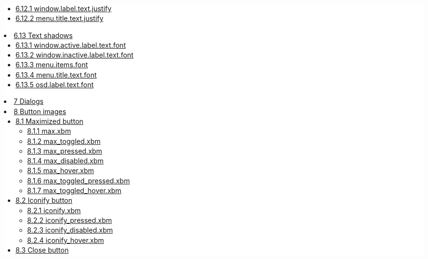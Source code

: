 <ul>
<li class="toclevel-3 tocsection-113"><a href="#window.label.text.justify"><span class="tocnumber">6.12.1</span> <span class="toctext">window.label.text.justify</span></a></li>
<li class="toclevel-3 tocsection-114"><a href="#menu.title.text.justify"><span class="tocnumber">6.12.2</span> <span class="toctext">menu.title.text.justify</span></a></li>
</ul>
</li>
<li class="toclevel-2 tocsection-115"><a href="#Text_shadows"><span class="tocnumber">6.13</span> <span class="toctext">Text shadows</span></a>
<ul>
<li class="toclevel-3 tocsection-116"><a href="#window.active.label.text.font"><span class="tocnumber">6.13.1</span> <span class="toctext">window.active.label.text.font</span></a></li>
<li class="toclevel-3 tocsection-117"><a href="#window.inactive.label.text.font"><span class="tocnumber">6.13.2</span> <span class="toctext">window.inactive.label.text.font</span></a></li>
<li class="toclevel-3 tocsection-118"><a href="#menu.items.font"><span class="tocnumber">6.13.3</span> <span class="toctext">menu.items.font</span></a></li>
<li class="toclevel-3 tocsection-119"><a href="#menu.title.text.font"><span class="tocnumber">6.13.4</span> <span class="toctext">menu.title.text.font</span></a></li>
<li class="toclevel-3 tocsection-120"><a href="#osd.label.text.font"><span class="tocnumber">6.13.5</span> <span class="toctext">osd.label.text.font</span></a></li>
</ul>
</li>
</ul>
</li>
<li class="toclevel-1 tocsection-121"><a href="#Dialogs"><span class="tocnumber">7</span> <span class="toctext">Dialogs</span></a></li>
<li class="toclevel-1 tocsection-122"><a href="#Button_images"><span class="tocnumber">8</span> <span class="toctext">Button images</span></a>
<ul>
<li class="toclevel-2 tocsection-123"><a href="#Maximized_button"><span class="tocnumber">8.1</span> <span class="toctext">Maximized button</span></a>
<ul>
<li class="toclevel-3 tocsection-124"><a href="#max.xbm"><span class="tocnumber">8.1.1</span> <span class="toctext">max.xbm</span></a></li>
<li class="toclevel-3 tocsection-125"><a href="#max_toggled.xbm"><span class="tocnumber">8.1.2</span> <span class="toctext">max_toggled.xbm</span></a></li>
<li class="toclevel-3 tocsection-126"><a href="#max_pressed.xbm"><span class="tocnumber">8.1.3</span> <span class="toctext">max_pressed.xbm</span></a></li>
<li class="toclevel-3 tocsection-127"><a href="#max_disabled.xbm"><span class="tocnumber">8.1.4</span> <span class="toctext">max_disabled.xbm</span></a></li>
<li class="toclevel-3 tocsection-128"><a href="#max_hover.xbm"><span class="tocnumber">8.1.5</span> <span class="toctext">max_hover.xbm</span></a></li>
<li class="toclevel-3 tocsection-129"><a href="#max_toggled_pressed.xbm"><span class="tocnumber">8.1.6</span> <span class="toctext">max_toggled_pressed.xbm</span></a></li>
<li class="toclevel-3 tocsection-130"><a href="#max_toggled_hover.xbm"><span class="tocnumber">8.1.7</span> <span class="toctext">max_toggled_hover.xbm</span></a></li>
</ul>
</li>
<li class="toclevel-2 tocsection-131"><a href="#Iconify_button"><span class="tocnumber">8.2</span> <span class="toctext">Iconify button</span></a>
<ul>
<li class="toclevel-3 tocsection-132"><a href="#iconify.xbm"><span class="tocnumber">8.2.1</span> <span class="toctext">iconify.xbm</span></a></li>
<li class="toclevel-3 tocsection-133"><a href="#iconify_pressed.xbm"><span class="tocnumber">8.2.2</span> <span class="toctext">iconify_pressed.xbm</span></a></li>
<li class="toclevel-3 tocsection-134"><a href="#iconify_disabled.xbm"><span class="tocnumber">8.2.3</span> <span class="toctext">iconify_disabled.xbm</span></a></li>
<li class="toclevel-3 tocsection-135"><a href="#iconify_hover.xbm"><span class="tocnumber">8.2.4</span> <span class="toctext">iconify_hover.xbm</span></a></li>
</ul>
</li>
<li class="toclevel-2 tocsection-136"><a href="#Close_button"><span class="tocnumber">8.3</span> <span class="toctext">Close button</span></a>
<ul>